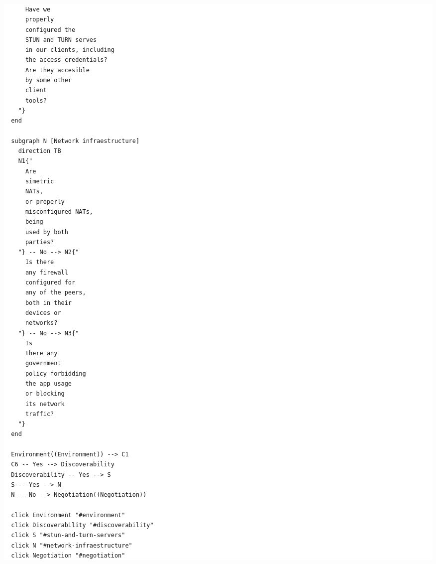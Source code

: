   ```mermaid
        Have we
        properly
        configured the
        STUN and TURN serves
        in our clients, including
        the access credentials?
        Are they accesible
        by some other
        client
        tools?
      "}
    end

    subgraph N [Network infraestructure]
      direction TB
      N1{"
        Are
        simetric
        NATs,
        or properly
        misconfigured NATs,
        being
        used by both
        parties?
      "} -- No --> N2{"
        Is there
        any firewall
        configured for
        any of the peers,
        both in their
        devices or
        networks?
      "} -- No --> N3{"
        Is
        there any
        government
        policy forbidding
        the app usage
        or blocking
        its network
        traffic?
      "}
    end

    Environment((Environment)) --> C1
    C6 -- Yes --> Discoverability
    Discoverability -- Yes --> S
    S -- Yes --> N
    N -- No --> Negotiation((Negotiation))

    click Environment "#environment"
    click Discoverability "#discoverability"
    click S "#stun-and-turn-servers"
    click N "#network-infraestructure"
    click Negotiation "#negotiation"
  ```
